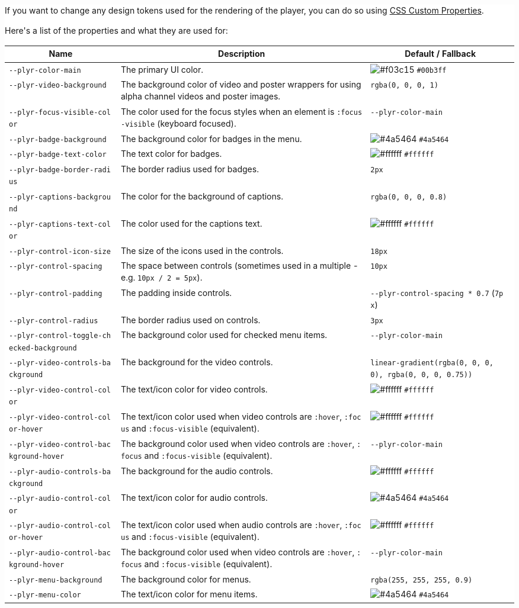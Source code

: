 If you want to change any design tokens used for the rendering of the player, you can do so using [CSS Custom Properties](https://developer.mozilla.org/en-US/docs/Web/CSS/Using_CSS_custom_properties).

Here's a list of the properties and what they are used for:

| Name                                           | Description                                                                                             | Default / Fallback                                                    |
| ---------------------------------------------- | ------------------------------------------------------------------------------------------------------- | --------------------------------------------------------------------- |
| `--plyr-color-main`                            | The primary UI color.                                                                                   | ![#f03c15](https://place-hold.it/15/00b3ff/000000?text=+) `#00b3ff`   |
| `--plyr-video-background`                      | The background color of video and poster wrappers for using alpha channel videos and poster images.     | `rgba(0, 0, 0, 1)`                                                    |
| `--plyr-focus-visible-color`                   | The color used for the focus styles when an element is `:focus-visible` (keyboard focused).             | `--plyr-color-main`                                                   |
| `--plyr-badge-background`                      | The background color for badges in the menu.                                                            | ![#4a5464](https://place-hold.it/15/4a5464/000000?text=+) `#4a5464`   |
| `--plyr-badge-text-color`                      | The text color for badges.                                                                              | ![#ffffff](https://place-hold.it/15/ffffff/000000?text=+) `#ffffff`   |
| `--plyr-badge-border-radius`                   | The border radius used for badges.                                                                      | `2px`                                                                 |
| `--plyr-captions-background`                   | The color for the background of captions.                                                               | `rgba(0, 0, 0, 0.8)`                                                  |
| `--plyr-captions-text-color`                   | The color used for the captions text.                                                                   | ![#ffffff](https://place-hold.it/15/ffffff/000000?text=+) `#ffffff`   |
| `--plyr-control-icon-size`                     | The size of the icons used in the controls.                                                             | `18px`                                                                |
| `--plyr-control-spacing`                       | The space between controls (sometimes used in a multiple - e.g. `10px / 2 = 5px`).                      | `10px`                                                                |
| `--plyr-control-padding`                       | The padding inside controls.                                                                            | `--plyr-control-spacing * 0.7` (`7px`)                                |
| `--plyr-control-radius`                        | The border radius used on controls.                                                                     | `3px`                                                                 |
| `--plyr-control-toggle-checked-background`     | The background color used for checked menu items.                                                       | `--plyr-color-main`                                                   |
| `--plyr-video-controls-background`             | The background for the video controls.                                                                  | `linear-gradient(rgba(0, 0, 0, 0), rgba(0, 0, 0, 0.75))`              |
| `--plyr-video-control-color`                   | The text/icon color for video controls.                                                                 | ![#ffffff](https://place-hold.it/15/ffffff/000000?text=+) `#ffffff`   |
| `--plyr-video-control-color-hover`             | The text/icon color used when video controls are `:hover`, `:focus` and `:focus-visible` (equivalent).  | ![#ffffff](https://place-hold.it/15/ffffff/000000?text=+) `#ffffff`   |
| `--plyr-video-control-background-hover`        | The background color used when video controls are `:hover`, `:focus` and `:focus-visible` (equivalent). | `--plyr-color-main`                                                   |
| `--plyr-audio-controls-background`             | The background for the audio controls.                                                                  | ![#ffffff](https://place-hold.it/15/ffffff/000000?text=+) `#ffffff`   |
| `--plyr-audio-control-color`                   | The text/icon color for audio controls.                                                                 | ![#4a5464](https://place-hold.it/15/4a5464/000000?text=+) `#4a5464`   |
| `--plyr-audio-control-color-hover`             | The text/icon color used when audio controls are `:hover`, `:focus` and `:focus-visible` (equivalent).  | ![#ffffff](https://place-hold.it/15/ffffff/000000?text=+) `#ffffff`   |
| `--plyr-audio-control-background-hover`        | The background color used when video controls are `:hover`, `:focus` and `:focus-visible` (equivalent). | `--plyr-color-main`                                                   |
| `--plyr-menu-background`                       | The background color for menus.                                                                         | `rgba(255, 255, 255, 0.9)`                                            |
| `--plyr-menu-color`                            | The text/icon color for menu items.                                                                     | ![#4a5464](https://place-hold.it/15/4a5464/000000?text=+) `#4a5464`   |